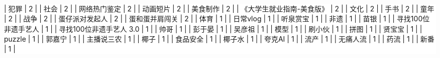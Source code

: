 | 犯罪 | 2 |
| 社会 | 2 |
| 网络热门鉴定 | 2 |
| 动画短片 | 2 |
| 美食制作 | 2 |
| 《大学生就业指南-美食版》 | 2 |
| 文化 | 2 |
| 手书 | 2 |
| 童年 | 2 |
| 战争 | 2 |
| 蛋仔派对发起人 | 2 |
| 蛋和蛋并肩闯关 | 2 |
| 体育 | 1 |
| 日常vlog | 1 |
| 听泉赏宝 | 1 |
| 非遗 | 1 |
| 苗银 | 1 |
| 寻找100位非遗手艺人 | 1 |
| 寻找100位非遗手艺人 3.0 | 1 |
| 帅哥 | 1 |
| 彭于晏 | 1 |
| 吴彦祖 | 1 |
| 模型 | 1 |
| 刷小伙 | 1 |
| 拼图 | 1 |
| 贤宝宝 | 1 |
| puzzle | 1 |
| 郭嘉宁 | 1 |
| 主播说三农 | 1 |
| 椰子 | 1 |
| 食品安全 | 1 |
| 椰子水 | 1 |
| 夸克AI | 1 |
| 流产 | 1 |
| 无痛人流 | 1 |
| 药流 | 1 |
| 新番 | 1 |